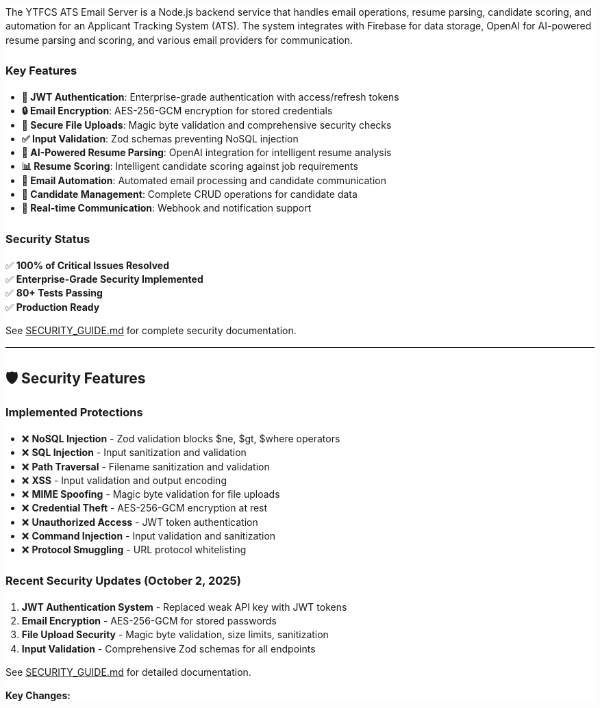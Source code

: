 The YTFCS ATS Email Server is a Node.js backend service that handles email operations, resume parsing, candidate scoring, and automation for an Applicant Tracking System (ATS). The system integrates with Firebase for data storage, OpenAI for AI-powered resume parsing and scoring, and various email providers for communication.

### Key Features

- **🔐 JWT Authentication**: Enterprise-grade authentication with access/refresh tokens
- **🔒 Email Encryption**: AES-256-GCM encryption for stored credentials
- **📁 Secure File Uploads**: Magic byte validation and comprehensive security checks
- **✅ Input Validation**: Zod schemas preventing NoSQL injection
- **🤖 AI-Powered Resume Parsing**: OpenAI integration for intelligent resume analysis
- **📊 Resume Scoring**: Intelligent candidate scoring against job requirements
- **📧 Email Automation**: Automated email processing and candidate communication
- **👥 Candidate Management**: Complete CRUD operations for candidate data
- **🔔 Real-time Communication**: Webhook and notification support

### Security Status

✅ **100% of Critical Issues Resolved**  
✅ **Enterprise-Grade Security Implemented**  
✅ **80+ Tests Passing**  
✅ **Production Ready**

See [SECURITY_GUIDE.md](SECURITY_GUIDE.md) for complete security documentation.

---

## 🛡️ Security Features

### Implemented Protections

- ❌ **NoSQL Injection** - Zod validation blocks $ne, $gt, $where operators
- ❌ **SQL Injection** - Input sanitization and validation
- ❌ **Path Traversal** - Filename sanitization and validation
- ❌ **XSS** - Input validation and output encoding
- ❌ **MIME Spoofing** - Magic byte validation for file uploads
- ❌ **Credential Theft** - AES-256-GCM encryption at rest
- ❌ **Unauthorized Access** - JWT token authentication
- ❌ **Command Injection** - Input validation and sanitization
- ❌ **Protocol Smuggling** - URL protocol whitelisting

### Recent Security Updates (October 2, 2025)

1. **JWT Authentication System** - Replaced weak API key with JWT tokens
2. **Email Encryption** - AES-256-GCM for stored passwords
3. **File Upload Security** - Magic byte validation, size limits, sanitization
4. **Input Validation** - Comprehensive Zod schemas for all endpoints

See [SECURITY_GUIDE.md](SECURITY_GUIDE.md) for detailed documentation.

**Key Changes:**
